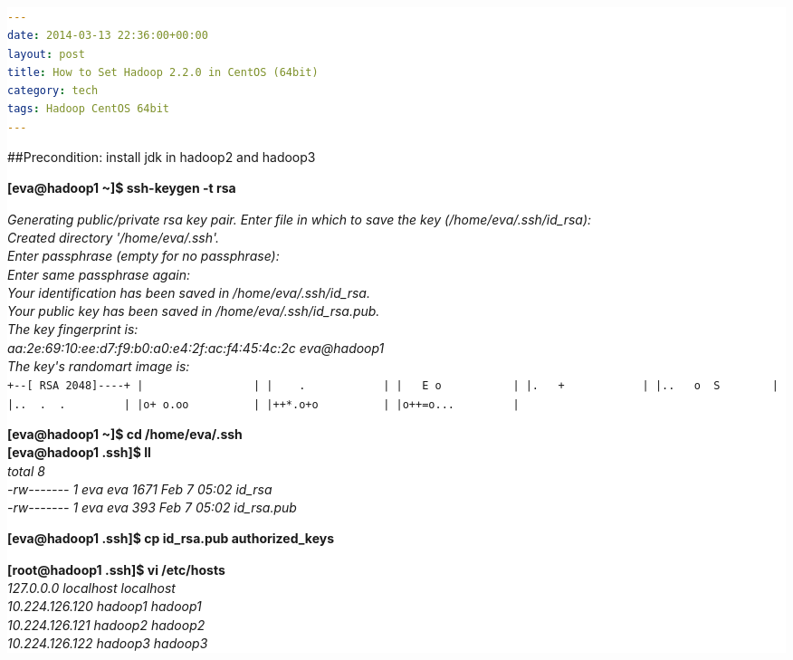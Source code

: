 ```yaml
---
date: 2014-03-13 22:36:00+00:00
layout: post
title: How to Set Hadoop 2.2.0 in CentOS (64bit)
category: tech
tags: Hadoop CentOS 64bit
---
```


##Precondition: install jdk in hadoop2 and hadoop3  

**[eva@hadoop1 ~]$ ssh-keygen -t rsa**  

_Generating public/private rsa key pair.
Enter file in which to save the key (/home/eva/.ssh/id\_rsa):  
Created directory '/home/eva/.ssh'.  
Enter passphrase (empty for no passphrase):  
Enter same passphrase again:  
Your identification has been saved in /home/eva/.ssh/id\_rsa.  
Your public key has been saved in /home/eva/.ssh/id\_rsa.pub.  
The key fingerprint is:  
aa:2e:69:10:ee:d7:f9:b0:a0:e4:2f:ac:f4:45:4c:2c eva@hadoop1  
The key's randomart image is:_  
`+--[ RSA 2048]----+
|                 |
|    .            |
|   E o           |
|.   +            |
|..   o  S        |
|..  .  .         |
|o+ o.oo          |
|++*.o+o          |
|o++=o...         |`

**[eva@hadoop1 ~]$ cd /home/eva/.ssh**  
**[eva@hadoop1 .ssh]$ ll**  
_total 8  
-rw------- 1 eva eva 1671 Feb  7 05:02 id\_rsa  
-rw------- 1 eva eva  393 Feb  7 05:02 id\_rsa.pub_  

**[eva@hadoop1 .ssh]$ cp id\_rsa.pub authorized\_keys**

**[root@hadoop1 .ssh]$ vi /etc/hosts**  
_127.0.0.0         localhost     localhost  
10.224.126.120     hadoop1       hadoop1  
10.224.126.121     hadoop2       hadoop2  
10.224.126.122     hadoop3       hadoop3_
  